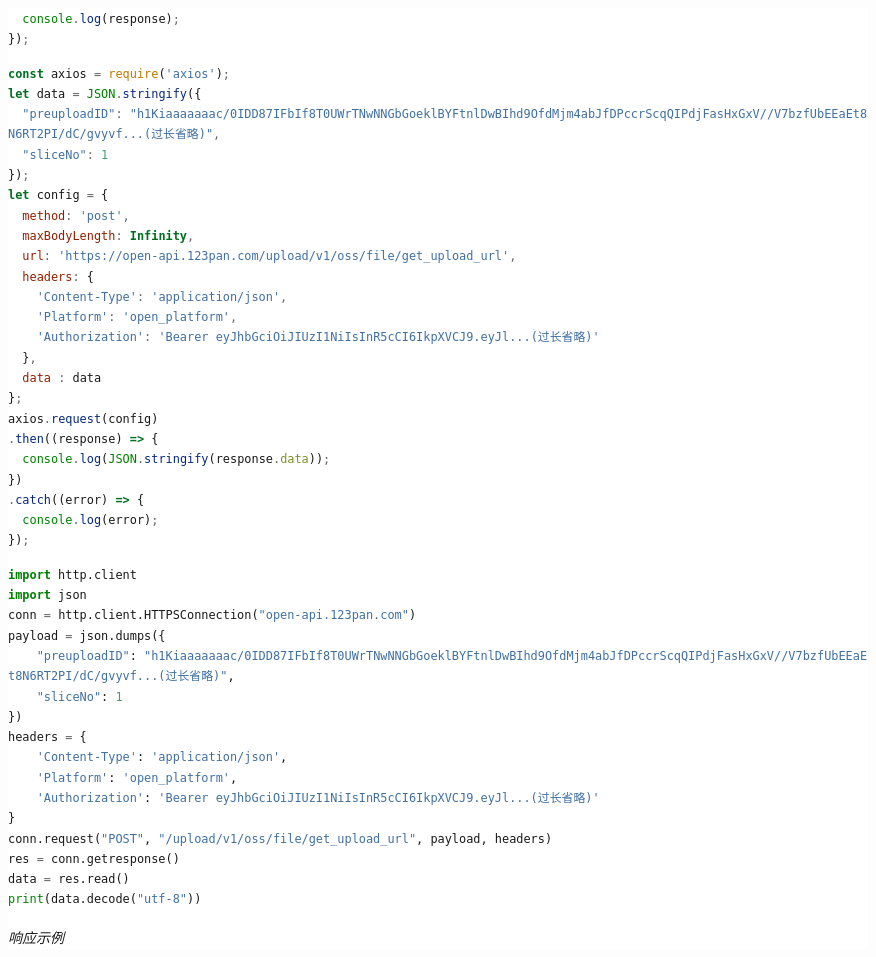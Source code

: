 ```javascript
  console.log(response);
});
```

```javascript
const axios = require('axios');
let data = JSON.stringify({
  "preuploadID": "h1Kiaaaaaaac/0IDD87IFbIf8T0UWrTNwNNGbGoeklBYFtnlDwBIhd9OfdMjm4abJfDPccrScqQIPdjFasHxGxV//V7bzfUbEEaEt8N6RT2PI/dC/gvyvf...(过长省略)",
  "sliceNo": 1
});
let config = {
  method: 'post',
  maxBodyLength: Infinity,
  url: 'https://open-api.123pan.com/upload/v1/oss/file/get_upload_url',
  headers: { 
    'Content-Type': 'application/json', 
    'Platform': 'open_platform', 
    'Authorization': 'Bearer eyJhbGciOiJIUzI1NiIsInR5cCI6IkpXVCJ9.eyJl...(过长省略)'
  },
  data : data
};
axios.request(config)
.then((response) => {
  console.log(JSON.stringify(response.data));
})
.catch((error) => {
  console.log(error);
});
```

```python
import http.client
import json
conn = http.client.HTTPSConnection("open-api.123pan.com")
payload = json.dumps({
    "preuploadID": "h1Kiaaaaaaac/0IDD87IFbIf8T0UWrTNwNNGbGoeklBYFtnlDwBIhd9OfdMjm4abJfDPccrScqQIPdjFasHxGxV//V7bzfUbEEaEt8N6RT2PI/dC/gvyvf...(过长省略)",
    "sliceNo": 1
})
headers = {
    'Content-Type': 'application/json',
    'Platform': 'open_platform',
    'Authorization': 'Bearer eyJhbGciOiJIUzI1NiIsInR5cCI6IkpXVCJ9.eyJl...(过长省略)'
}
conn.request("POST", "/upload/v1/oss/file/get_upload_url", payload, headers)
res = conn.getresponse()
data = res.read()
print(data.decode("utf-8"))
```

###### 响应示例
